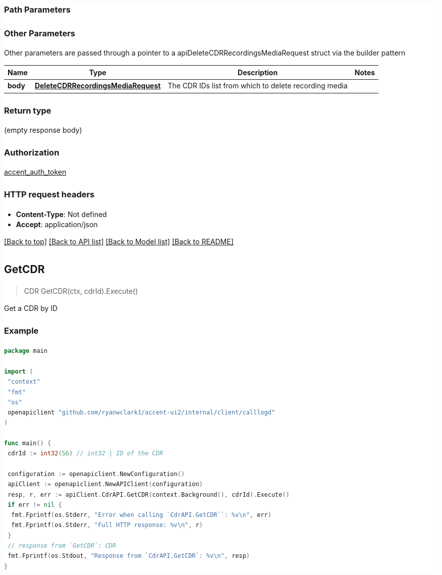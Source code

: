 ### Path Parameters

### Other Parameters

Other parameters are passed through a pointer to a apiDeleteCDRRecordingsMediaRequest struct via the builder pattern

Name | Type | Description  | Notes
------------- | ------------- | ------------- | -------------
 **body** | [**DeleteCDRRecordingsMediaRequest**](DeleteCDRRecordingsMediaRequest.md) | The CDR IDs list from which to delete recording media |

### Return type

 (empty response body)

### Authorization

[accent_auth_token](../README.md#accent_auth_token)

### HTTP request headers

- **Content-Type**: Not defined
- **Accept**: application/json

[[Back to top]](#) [[Back to API list]](../README.md#documentation-for-api-endpoints)
[[Back to Model list]](../README.md#documentation-for-models)
[[Back to README]](../README.md)

## GetCDR

> CDR GetCDR(ctx, cdrId).Execute()

Get a CDR by ID

### Example

```go
package main

import (
 "context"
 "fmt"
 "os"
 openapiclient "github.com/ryanwclark1/accent-ui2/internal/client/calllogd"
)

func main() {
 cdrId := int32(56) // int32 | ID of the CDR

 configuration := openapiclient.NewConfiguration()
 apiClient := openapiclient.NewAPIClient(configuration)
 resp, r, err := apiClient.CdrAPI.GetCDR(context.Background(), cdrId).Execute()
 if err != nil {
  fmt.Fprintf(os.Stderr, "Error when calling `CdrAPI.GetCDR``: %v\n", err)
  fmt.Fprintf(os.Stderr, "Full HTTP response: %v\n", r)
 }
 // response from `GetCDR`: CDR
 fmt.Fprintf(os.Stdout, "Response from `CdrAPI.GetCDR`: %v\n", resp)
}
```

